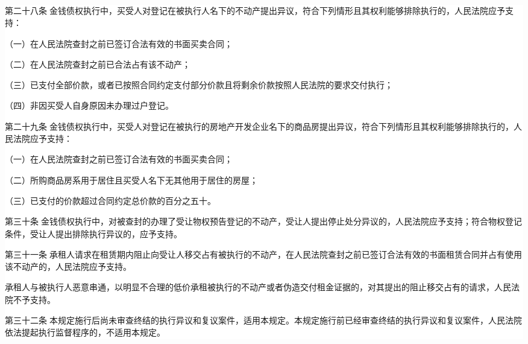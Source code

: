 第二十八条 金钱债权执行中，买受人对登记在被执行人名下的不动产提出异议，符合下列情形且其权利能够排除执行的，人民法院应予支持：

（一）在人民法院查封之前已签订合法有效的书面买卖合同；

（二）在人民法院查封之前已合法占有该不动产；

（三）已支付全部价款，或者已按照合同约定支付部分价款且将剩余价款按照人民法院的要求交付执行；

（四）非因买受人自身原因未办理过户登记。

第二十九条 金钱债权执行中，买受人对登记在被执行的房地产开发企业名下的商品房提出异议，符合下列情形且其权利能够排除执行的，人民法院应予支持：

（一）在人民法院查封之前已签订合法有效的书面买卖合同；

（二）所购商品房系用于居住且买受人名下无其他用于居住的房屋；

（三）已支付的价款超过合同约定总价款的百分之五十。

第三十条 金钱债权执行中，对被查封的办理了受让物权预告登记的不动产，受让人提出停止处分异议的，人民法院应予支持；符合物权登记条件，受让人提出排除执行异议的，应予支持。

第三十一条 承租人请求在租赁期内阻止向受让人移交占有被执行的不动产，在人民法院查封之前已签订合法有效的书面租赁合同并占有使用该不动产的，人民法院应予支持。

承租人与被执行人恶意串通，以明显不合理的低价承租被执行的不动产或者伪造交付租金证据的，对其提出的阻止移交占有的请求，人民法院不予支持。

第三十二条 本规定施行后尚未审查终结的执行异议和复议案件，适用本规定。本规定施行前已经审查终结的执行异议和复议案件，人民法院依法提起执行监督程序的，不适用本规定。

